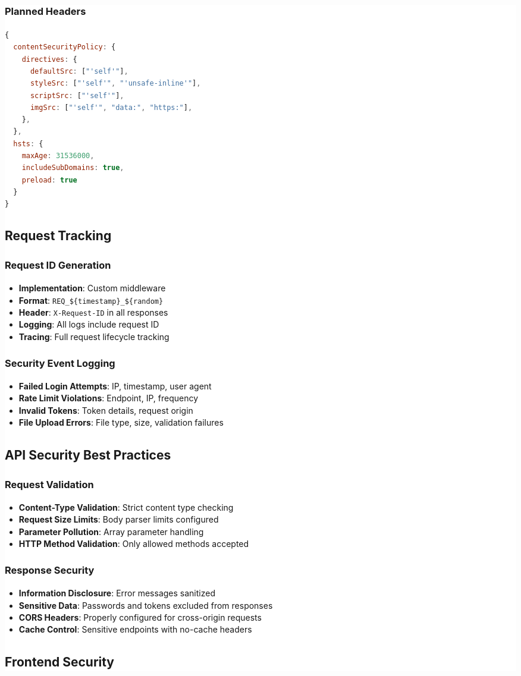 ### Planned Headers
```javascript
{
  contentSecurityPolicy: {
    directives: {
      defaultSrc: ["'self'"],
      styleSrc: ["'self'", "'unsafe-inline'"],
      scriptSrc: ["'self'"],
      imgSrc: ["'self'", "data:", "https:"],
    },
  },
  hsts: {
    maxAge: 31536000,
    includeSubDomains: true,
    preload: true
  }
}
```

## Request Tracking

### Request ID Generation
- **Implementation**: Custom middleware
- **Format**: `REQ_${timestamp}_${random}`
- **Header**: `X-Request-ID` in all responses
- **Logging**: All logs include request ID
- **Tracing**: Full request lifecycle tracking

### Security Event Logging
- **Failed Login Attempts**: IP, timestamp, user agent
- **Rate Limit Violations**: Endpoint, IP, frequency
- **Invalid Tokens**: Token details, request origin
- **File Upload Errors**: File type, size, validation failures

## API Security Best Practices

### Request Validation
- **Content-Type Validation**: Strict content type checking
- **Request Size Limits**: Body parser limits configured
- **Parameter Pollution**: Array parameter handling
- **HTTP Method Validation**: Only allowed methods accepted

### Response Security
- **Information Disclosure**: Error messages sanitized
- **Sensitive Data**: Passwords and tokens excluded from responses
- **CORS Headers**: Properly configured for cross-origin requests
- **Cache Control**: Sensitive endpoints with no-cache headers

## Frontend Security
